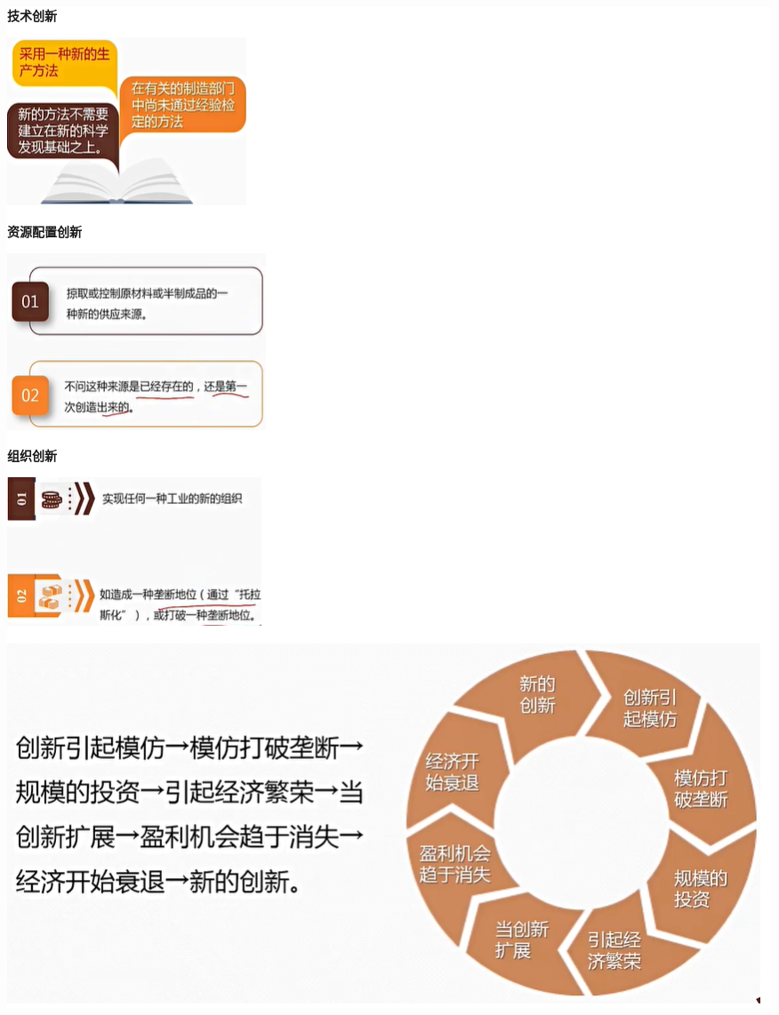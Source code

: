 **技术创新**

![1681231138501](image/lesson7/1681231138501.png)

**资源配置创新**

![1681231231550](image/lesson7/1681231231550.png)

**组织创新**

![1681231263482](image/lesson7/1681231263482.png)

![1681231338105](image/lesson7/1681231338105.png)
